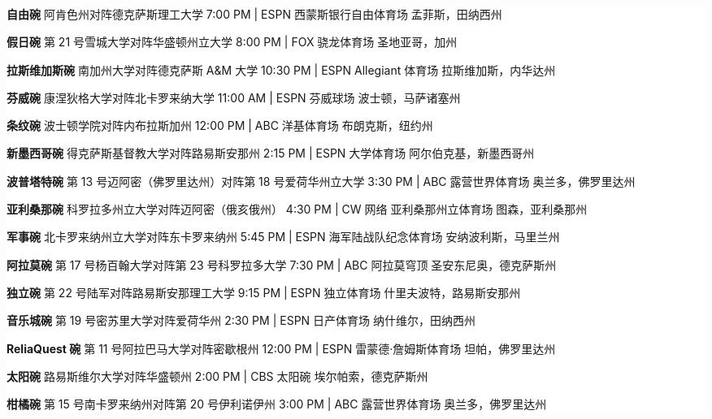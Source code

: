 **自由碗**
阿肯色州对阵德克萨斯理工大学 7:00 PM | ESPN
西蒙斯银行自由体育场 孟菲斯，田纳西州

**假日碗**
第 21 号雪城大学对阵华盛顿州立大学 8:00 PM | FOX
骁龙体育场 圣地亚哥，加州

**拉斯维加斯碗**
南加州大学对阵德克萨斯 A&M 大学 10:30 PM | ESPN
Allegiant 体育场 拉斯维加斯，内华达州

**芬威碗**
康涅狄格大学对阵北卡罗来纳大学 11:00 AM | ESPN
芬威球场 波士顿，马萨诸塞州

**条纹碗**
波士顿学院对阵内布拉斯加州 12:00 PM | ABC
洋基体育场 布朗克斯，纽约州

**新墨西哥碗**
得克萨斯基督教大学对阵路易斯安那州 2:15 PM | ESPN
大学体育场 阿尔伯克基，新墨西哥州

**波普塔特碗**
第 13 号迈阿密（佛罗里达州）对阵第 18 号爱荷华州立大学 3:30 PM | ABC
露营世界体育场 奥兰多，佛罗里达州

**亚利桑那碗**
科罗拉多州立大学对阵迈阿密（俄亥俄州） 4:30 PM | CW 网络
亚利桑那州立体育场 图森，亚利桑那州

**军事碗**
北卡罗来纳州立大学对阵东卡罗来纳州 5:45 PM | ESPN
海军陆战队纪念体育场 安纳波利斯，马里兰州

**阿拉莫碗**
第 17 号杨百翰大学对阵第 23 号科罗拉多大学 7:30 PM | ABC
阿拉莫穹顶 圣安东尼奥，德克萨斯州

**独立碗**
第 22 号陆军对阵路易斯安那理工大学 9:15 PM | ESPN
独立体育场 什里夫波特，路易斯安那州

**音乐城碗**
第 19 号密苏里大学对阵爱荷华州 2:30 PM | ESPN
日产体育场 纳什维尔，田纳西州

**ReliaQuest 碗**
第 11 号阿拉巴马大学对阵密歇根州 12:00 PM | ESPN
雷蒙德·詹姆斯体育场 坦帕，佛罗里达州

**太阳碗**
路易斯维尔大学对阵华盛顿州 2:00 PM | CBS
太阳碗 埃尔帕索，德克萨斯州

**柑橘碗**
第 15 号南卡罗来纳州对阵第 20 号伊利诺伊州 3:00 PM | ABC
露营世界体育场 奥兰多，佛罗里达州

